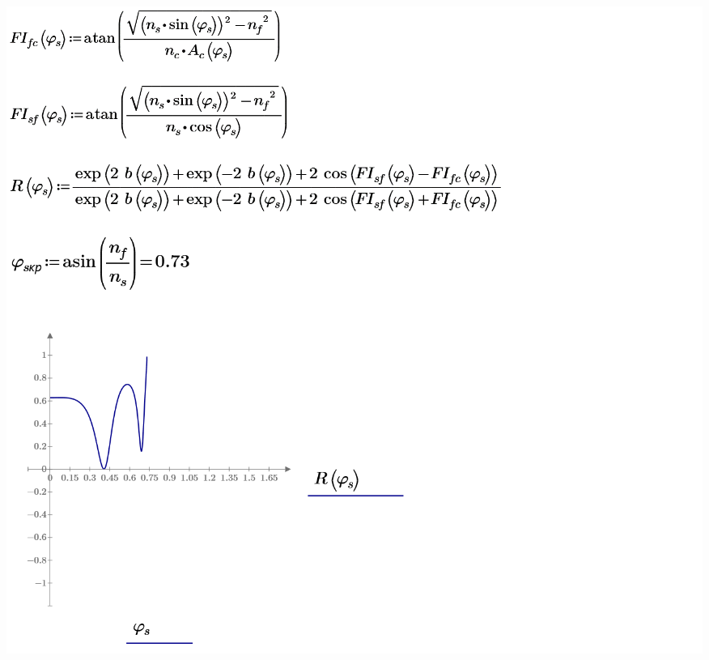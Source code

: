 
![](Aspose.Words.5a808619-8690-4faa-98c0-40b6e1c28665.032.png)


![](Aspose.Words.5a808619-8690-4faa-98c0-40b6e1c28665.033.png)


![](Aspose.Words.5a808619-8690-4faa-98c0-40b6e1c28665.034.png)


![](Aspose.Words.5a808619-8690-4faa-98c0-40b6e1c28665.035.png)

![](Aspose.Words.5a808619-8690-4faa-98c0-40b6e1c28665.036.png)


